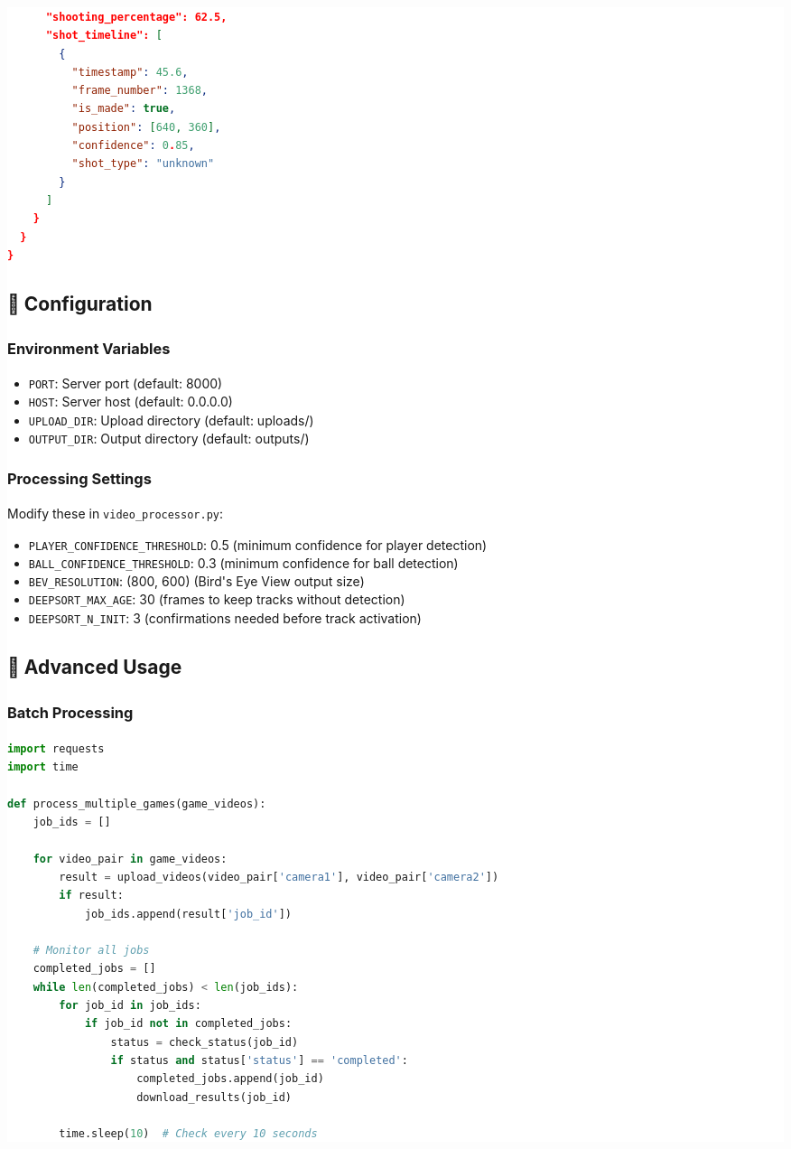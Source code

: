 ```json
      "shooting_percentage": 62.5,
      "shot_timeline": [
        {
          "timestamp": 45.6,
          "frame_number": 1368,
          "is_made": true,
          "position": [640, 360],
          "confidence": 0.85,
          "shot_type": "unknown"
        }
      ]
    }
  }
}
```

## 🔧 Configuration

### Environment Variables
- `PORT`: Server port (default: 8000)
- `HOST`: Server host (default: 0.0.0.0)
- `UPLOAD_DIR`: Upload directory (default: uploads/)
- `OUTPUT_DIR`: Output directory (default: outputs/)

### Processing Settings
Modify these in `video_processor.py`:
- `PLAYER_CONFIDENCE_THRESHOLD`: 0.5 (minimum confidence for player detection)  
- `BALL_CONFIDENCE_THRESHOLD`: 0.3 (minimum confidence for ball detection)
- `BEV_RESOLUTION`: (800, 600) (Bird's Eye View output size)
- `DEEPSORT_MAX_AGE`: 30 (frames to keep tracks without detection)
- `DEEPSORT_N_INIT`: 3 (confirmations needed before track activation)

## 🚀 Advanced Usage

### Batch Processing
```python
import requests
import time

def process_multiple_games(game_videos):
    job_ids = []
    
    for video_pair in game_videos:
        result = upload_videos(video_pair['camera1'], video_pair['camera2'])
        if result:
            job_ids.append(result['job_id'])
    
    # Monitor all jobs
    completed_jobs = []
    while len(completed_jobs) < len(job_ids):
        for job_id in job_ids:
            if job_id not in completed_jobs:
                status = check_status(job_id)
                if status and status['status'] == 'completed':
                    completed_jobs.append(job_id)
                    download_results(job_id)
        
        time.sleep(10)  # Check every 10 seconds
```
